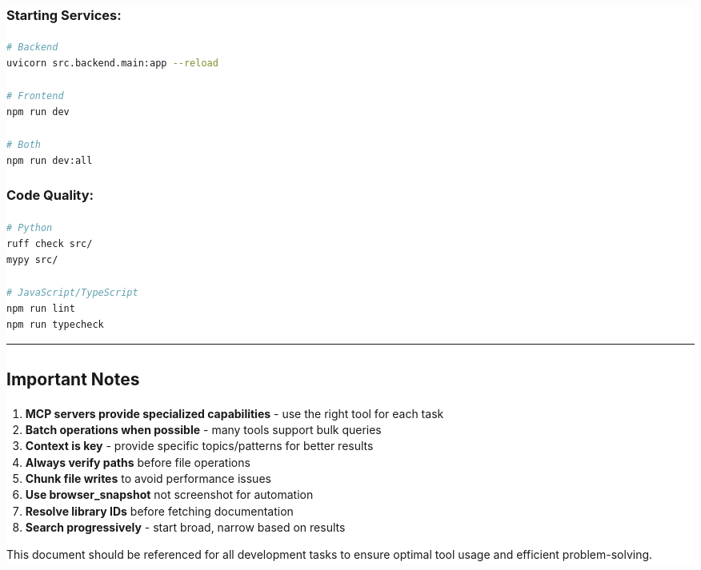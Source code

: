 ### Starting Services:
```bash
# Backend
uvicorn src.backend.main:app --reload

# Frontend
npm run dev

# Both
npm run dev:all
```

### Code Quality:
```bash
# Python
ruff check src/
mypy src/

# JavaScript/TypeScript
npm run lint
npm run typecheck
```

---

## Important Notes

1. **MCP servers provide specialized capabilities** - use the right tool for each task
2. **Batch operations when possible** - many tools support bulk queries
3. **Context is key** - provide specific topics/patterns for better results
4. **Always verify paths** before file operations
5. **Chunk file writes** to avoid performance issues
6. **Use browser_snapshot** not screenshot for automation
7. **Resolve library IDs** before fetching documentation
8. **Search progressively** - start broad, narrow based on results

This document should be referenced for all development tasks to ensure optimal tool usage and efficient problem-solving.